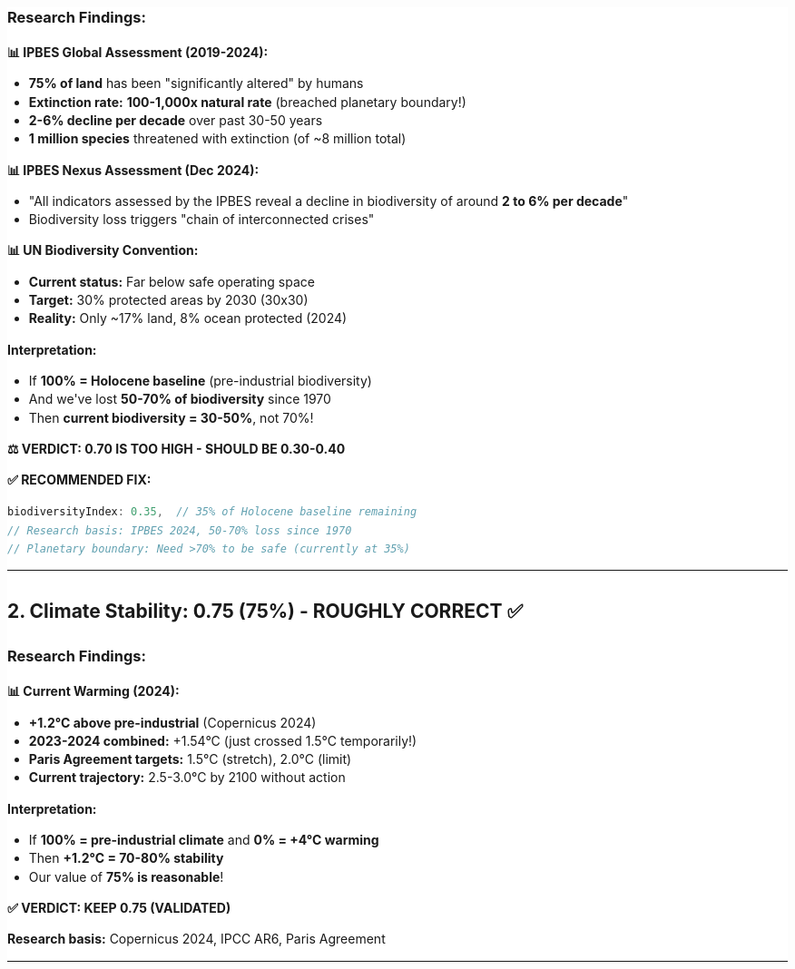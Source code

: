 ### Research Findings:

**📊 IPBES Global Assessment (2019-2024):**
- **75% of land** has been "significantly altered" by humans
- **Extinction rate:** **100-1,000x natural rate** (breached planetary boundary!)
- **2-6% decline per decade** over past 30-50 years
- **1 million species** threatened with extinction (of ~8 million total)

**📊 IPBES Nexus Assessment (Dec 2024):**
- "All indicators assessed by the IPBES reveal a decline in biodiversity of around **2 to 6% per decade**"
- Biodiversity loss triggers "chain of interconnected crises"

**📊 UN Biodiversity Convention:**
- **Current status:** Far below safe operating space
- **Target:** 30% protected areas by 2030 (30x30)
- **Reality:** Only ~17% land, 8% ocean protected (2024)

**Interpretation:**
- If **100% = Holocene baseline** (pre-industrial biodiversity)
- And we've lost **50-70% of biodiversity** since 1970
- Then **current biodiversity = 30-50%**, not 70%!

**⚖️ VERDICT: 0.70 IS TOO HIGH - SHOULD BE 0.30-0.40**

**✅ RECOMMENDED FIX:**
```typescript
biodiversityIndex: 0.35,  // 35% of Holocene baseline remaining
// Research basis: IPBES 2024, 50-70% loss since 1970
// Planetary boundary: Need >70% to be safe (currently at 35%)
```

---

## 2. **Climate Stability: 0.75 (75%) - ROUGHLY CORRECT** ✅

### Research Findings:

**📊 Current Warming (2024):**
- **+1.2°C above pre-industrial** (Copernicus 2024)
- **2023-2024 combined:** +1.54°C (just crossed 1.5°C temporarily!)
- **Paris Agreement targets:** 1.5°C (stretch), 2.0°C (limit)
- **Current trajectory:** 2.5-3.0°C by 2100 without action

**Interpretation:**
- If **100% = pre-industrial climate** and **0% = +4°C warming**
- Then **+1.2°C = 70-80% stability**
- Our value of **75% is reasonable**!

**✅ VERDICT: KEEP 0.75 (VALIDATED)**

**Research basis:** Copernicus 2024, IPCC AR6, Paris Agreement

---
